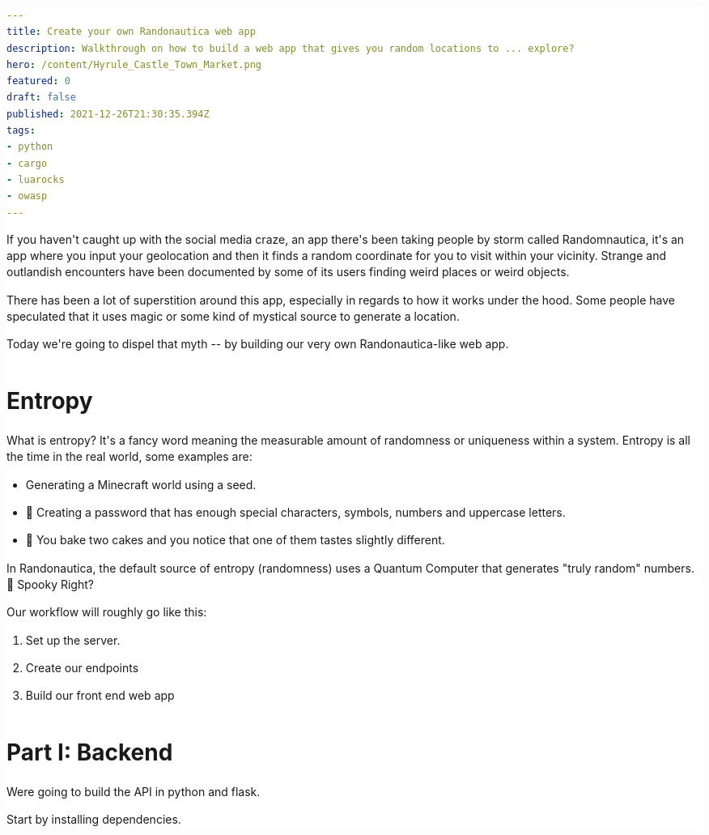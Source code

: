 ```yaml
---
title: Create your own Randonautica web app
description: Walkthrough on how to build a web app that gives you random locations to ... explore?
hero: /content/Hyrule_Castle_Town_Market.png
featured: 0
draft: false
published: 2021-12-26T21:30:35.394Z
tags: 
- python
- cargo
- luarocks
- owasp
---
```


If you haven't caught up with the social media craze, an app there's been taking 
people by storm called Randomnautica, it's an app where you input your geolocation 
and then it finds a random coordinate for you to visit within your vicinity. Strange and outlandish encounters have been documented by some of its users finding weird places or weird objects.

There has been a lot of superstition around this app, especially in regards to how it works under the hood. Some people have speculated that it uses magic or some kind of mystical source to generate a location.

Today we're going to dispel that myth -- by building our very own Randonautica-like web app.

# Entropy
What is entropy? It's a fancy word meaning the measurable amount of randomness or uniqueness within a system. Entropy is all the time in the real world, some examples are:

- Generating a Minecraft world using a seed.

- :key: Creating a password that has enough special characters, symbols, numbers and uppercase letters. 

- :birthday: You bake two cakes and you notice that one of them tastes slightly different.

In Randonautica, the default source of entropy (randomness) uses a Quantum Computer that generates "truly random" numbers. 👻 Spooky Right? 

Our workflow will roughly go like this:

1. Set up the server.

2. Create our endpoints

3. Build our front end web app

# Part I: Backend
Were going to build the API in python and flask.

Start by installing dependencies.

